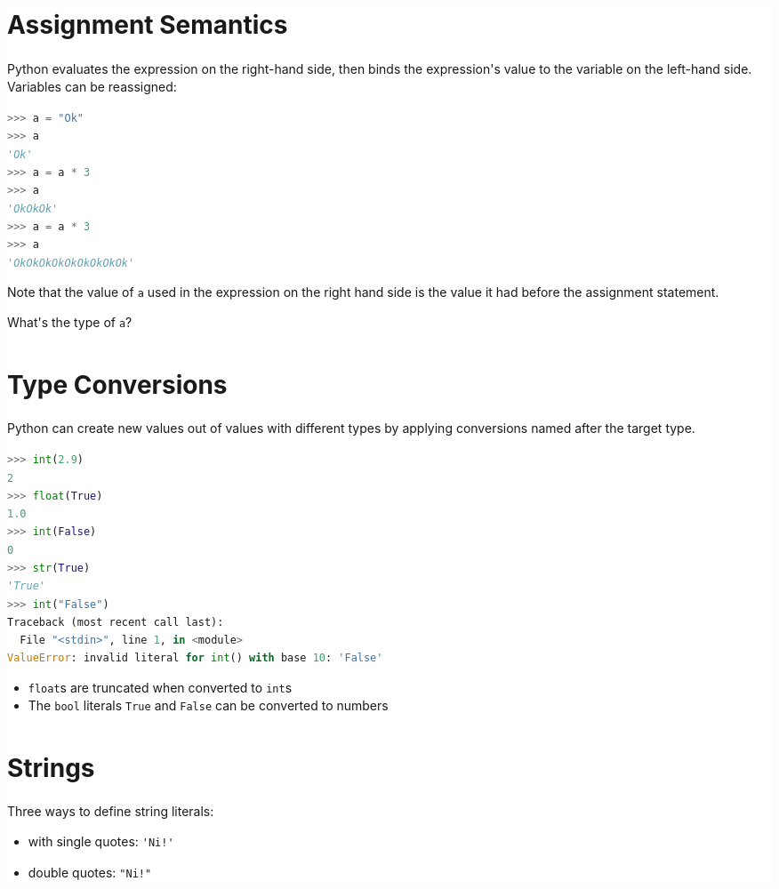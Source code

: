 # Assignment Semantics

Python evaluates the expression on the right-hand side, then binds the expression's value to the variable on the left-hand side. Variables can be reassigned:

```Python
>>> a = "Ok"
>>> a
'Ok'
>>> a = a * 3
>>> a
'OkOkOk'
>>> a = a * 3
>>> a
'OkOkOkOkOkOkOkOkOk'
```

Note that the value of `a` used in the expression on the right hand side is the value it had before the assignment statement.

What's the type of `a`?

# Type Conversions

Python can create new values out of values with different types by applying conversions named after the target type.

```Python
>>> int(2.9)
2
>>> float(True)
1.0
>>> int(False)
0
>>> str(True)
'True'
>>> int("False")
Traceback (most recent call last):
  File "<stdin>", line 1, in <module>
ValueError: invalid literal for int() with base 10: 'False'
```

- `float`s are truncated when converted to `int`s
- The `bool` literals `True` and `False` can be converted to numbers

# Strings

Three ways to define string literals:

- with single quotes: `'Ni!'`

- double quotes: `"Ni!"`

